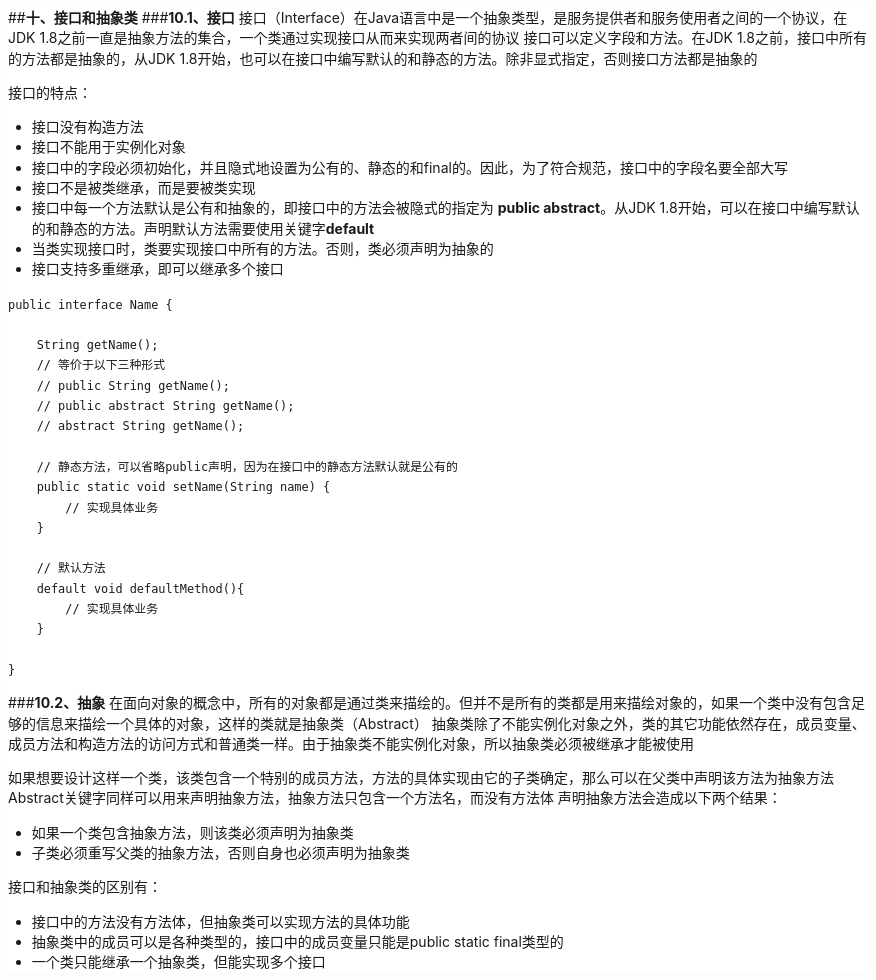 ##**十、接口和抽象类**
###**10.1、接口**
接口（Interface）在Java语言中是一个抽象类型，是服务提供者和服务使用者之间的一个协议，在JDK 1.8之前一直是抽象方法的集合，一个类通过实现接口从而来实现两者间的协议
接口可以定义字段和方法。在JDK 1.8之前，接口中所有的方法都是抽象的，从JDK 1.8开始，也可以在接口中编写默认的和静态的方法。除非显式指定，否则接口方法都是抽象的

接口的特点：

 - 接口没有构造方法
 - 接口不能用于实例化对象
 - 接口中的字段必须初始化，并且隐式地设置为公有的、静态的和final的。因此，为了符合规范，接口中的字段名要全部大写
 - 接口不是被类继承，而是要被类实现
 - 接口中每一个方法默认是公有和抽象的，即接口中的方法会被隐式的指定为 **public abstract**。从JDK 1.8开始，可以在接口中编写默认的和静态的方法。声明默认方法需要使用关键字**default**
 - 当类实现接口时，类要实现接口中所有的方法。否则，类必须声明为抽象的
 - 接口支持多重继承，即可以继承多个接口

```
public interface Name {

	String getName();
	// 等价于以下三种形式
	// public String getName();
	// public abstract String getName();
	// abstract String getName();

	// 静态方法，可以省略public声明，因为在接口中的静态方法默认就是公有的
	public static void setName(String name) {
		// 实现具体业务
	}
	
	// 默认方法
    default void defaultMethod(){
		// 实现具体业务
	}

}
```

###**10.2、抽象**
在面向对象的概念中，所有的对象都是通过类来描绘的。但并不是所有的类都是用来描绘对象的，如果一个类中没有包含足够的信息来描绘一个具体的对象，这样的类就是抽象类（Abstract）
抽象类除了不能实例化对象之外，类的其它功能依然存在，成员变量、成员方法和构造方法的访问方式和普通类一样。由于抽象类不能实例化对象，所以抽象类必须被继承才能被使用

如果想要设计这样一个类，该类包含一个特别的成员方法，方法的具体实现由它的子类确定，那么可以在父类中声明该方法为抽象方法
Abstract关键字同样可以用来声明抽象方法，抽象方法只包含一个方法名，而没有方法体
声明抽象方法会造成以下两个结果：

 - 如果一个类包含抽象方法，则该类必须声明为抽象类
 - 子类必须重写父类的抽象方法，否则自身也必须声明为抽象类

接口和抽象类的区别有：

 - 接口中的方法没有方法体，但抽象类可以实现方法的具体功能
 - 抽象类中的成员可以是各种类型的，接口中的成员变量只能是public static final类型的
 - 一个类只能继承一个抽象类，但能实现多个接口

